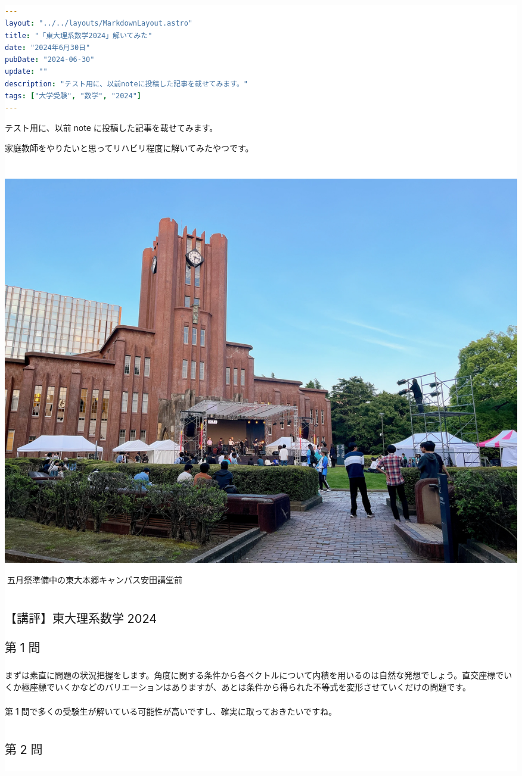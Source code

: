 ```yaml
---
layout: "../../layouts/MarkdownLayout.astro"
title: "「東大理系数学2024」解いてみた"
date: "2024年6月30日"
pubDate: "2024-06-30"
update: ""
description: "テスト用に、以前noteに投稿した記事を載せてみます。"
tags: ["大学受験", "数学", "2024"]
---
```


テスト用に、以前 note に投稿した記事を載せてみます。

家庭教師をやりたいと思ってリハビリ程度に解いてみたやつです。
<br><br><br>
![五月祭準備中の東大本郷キャンパス安田講堂前](../../assets/images/IMG_4662.Bd564jiw_Z1t8InT.webp)

<span class="img-des" style="margin-top: 10px;"><i class="ri-arrow-up-line"></i>&nbsp;五月祭準備中の東大本郷キャンパス安田講堂前</span>
<br><br><br>
<span class="font-medium" style="font-size: 20px">【講評】東大理系数学 2024</span>
<br><br>
<span class="font-medium" style="font-size: 20px">第 1 問</span>
<br><br>
まずは素直に問題の状況把握をします。角度に関する条件から各ベクトルについて内積を用いるのは自然な発想でしょう。直交座標でいくか極座標でいくかなどのバリエーションはありますが、あとは条件から得られた不等式を変形させていくだけの問題です。
<br><br>
第 1 問で多くの受験生が解いている可能性が高いですし、確実に取っておきたいですね。
<br><br><br>
<span class="font-medium" style="font-size: 20px">第 2 問</span>
<br><br>